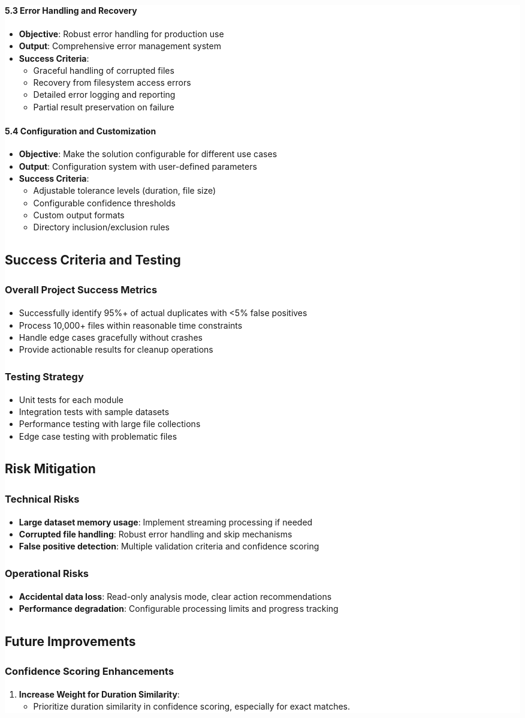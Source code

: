 #### 5.3 Error Handling and Recovery
- **Objective**: Robust error handling for production use
- **Output**: Comprehensive error management system
- **Success Criteria**:
  - Graceful handling of corrupted files
  - Recovery from filesystem access errors
  - Detailed error logging and reporting
  - Partial result preservation on failure

#### 5.4 Configuration and Customization
- **Objective**: Make the solution configurable for different use cases
- **Output**: Configuration system with user-defined parameters
- **Success Criteria**:
  - Adjustable tolerance levels (duration, file size)
  - Configurable confidence thresholds
  - Custom output formats
  - Directory inclusion/exclusion rules

## Success Criteria and Testing

### Overall Project Success Metrics
- Successfully identify 95%+ of actual duplicates with <5% false positives
- Process 10,000+ files within reasonable time constraints
- Handle edge cases gracefully without crashes
- Provide actionable results for cleanup operations

### Testing Strategy
- Unit tests for each module
- Integration tests with sample datasets
- Performance testing with large file collections
- Edge case testing with problematic files

## Risk Mitigation

### Technical Risks
- **Large dataset memory usage**: Implement streaming processing if needed
- **Corrupted file handling**: Robust error handling and skip mechanisms
- **False positive detection**: Multiple validation criteria and confidence scoring

### Operational Risks
- **Accidental data loss**: Read-only analysis mode, clear action recommendations
- **Performance degradation**: Configurable processing limits and progress tracking

## Future Improvements

### Confidence Scoring Enhancements
1. **Increase Weight for Duration Similarity**:
   - Prioritize duration similarity in confidence scoring, especially for exact matches.
